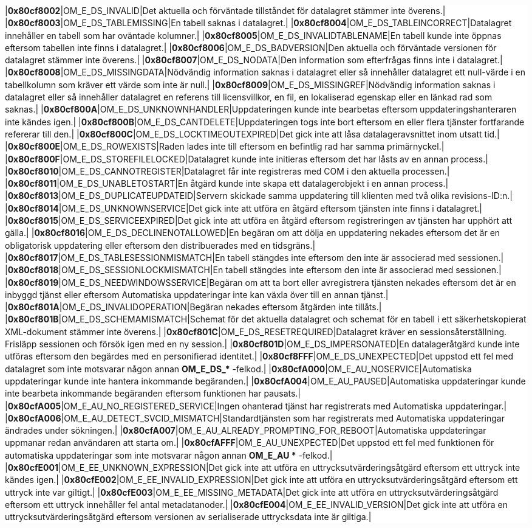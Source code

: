 |**0x80cf8002**|OM_E_DS_INVALID|Det aktuella och förväntade tillståndet för datalagret stämmer inte överens.|
|**0x80cf8003**|OM_E_DS_TABLEMISSING|En tabell saknas i datalagret.|
|**0x80cf8004**|OM_E_DS_TABLEINCORRECT|Datalagret innehåller en tabell som har oväntade kolumner.|
|**0x80cf8005**|OM_E_DS_INVALIDTABLENAME|En tabell kunde inte öppnas eftersom tabellen inte finns i datalagret.|
|**0x80cf8006**|OM_E_DS_BADVERSION|Den aktuella och förväntade versionen för datalagret stämmer inte överens.|
|**0x80cf8007**|OM_E_DS_NODATA|Den information som efterfrågas finns inte i datalagret.|
|**0x80cf8008**|OM_E_DS_MISSINGDATA|Nödvändig information saknas i datalagret eller så innehåller datalagret ett null-värde i en tabellkolumn som kräver ett värde som inte är null.|
|**0x80cf8009**|OM_E_DS_MISSINGREF|Nödvändig information saknas i datalagret eller så innehåller datalagret en referens till licensvillkor, en fil, en lokaliserad egenskap eller en länkad rad som saknas.|
|**0x80cf800A**|OM_E_DS_UNKNOWNHANDLER|Uppdateringen kunde inte bearbetas eftersom uppdateringshanteraren inte kändes igen.|
|**0x80cf800B**|OM_E_DS_CANTDELETE|Uppdateringen togs inte bort eftersom en eller flera tjänster fortfarande refererar till den.|
|**0x80cf800C**|OM_E_DS_LOCKTIMEOUTEXPIRED|Det gick inte att låsa datalageravsnittet inom utsatt tid.|
|**0x80cf800E**|OM_E_DS_ROWEXISTS|Raden lades inte till eftersom en befintlig rad har samma primärnyckel.|
|**0x80cf800F**|OM_E_DS_STOREFILELOCKED|Datalagret kunde inte initieras eftersom det har låsts av en annan process.|
|**0x80cf8010**|OM_E_DS_CANNOTREGISTER|Datalagret får inte registreras med COM i den aktuella processen.|
|**0x80cf8011**|OM_E_DS_UNABLETOSTART|En åtgärd kunde inte skapa ett datalagerobjekt i en annan process.|
|**0x80cf8013**|OM_E_DS_DUPLICATEUPDATEID|Servern skickade samma uppdatering till klienten med två olika revisions-ID:n.|
|**0x80cf8014**|OM_E_DS_UNKNOWNSERVICE|Det gick inte att utföra en åtgärd eftersom tjänsten inte finns i datalagret.|
|**0x80cf8015**|OM_E_DS_SERVICEEXPIRED|Det gick inte att utföra en åtgärd eftersom registreringen av tjänsten har upphört att gälla.|
|**0x80cf8016**|OM_E_DS_DECLINENOTALLOWED|En begäran om att dölja en uppdatering nekades eftersom det är en obligatorisk uppdatering eller eftersom den distribuerades med en tidsgräns.|
|**0x80cf8017**|OM_E_DS_TABLESESSIONMISMATCH|En tabell stängdes inte eftersom den inte är associerad med sessionen.|
|**0x80cf8018**|OM_E_DS_SESSIONLOCKMISMATCH|En tabell stängdes inte eftersom den inte är associerad med sessionen.|
|**0x80cf8019**|OM_E_DS_NEEDWINDOWSSERVICE|Begäran om att ta bort eller avregistrera tjänsten nekades eftersom det är en inbyggd tjänst eller eftersom Automatiska uppdateringar inte kan växla över till en annan tjänst.|
|**0x80cf801A**|OM_E_DS_INVALIDOPERATION|Begäran nekades eftersom åtgärden inte tillåts.|
|**0x80cf801B**|OM_E_DS_SCHEMAMISMATCH|Schemat för det aktuella datalagret och schemat för en tabell i ett säkerhetskopierat XML-dokument stämmer inte överens.|
|**0x80cf801C**|OM_E_DS_RESETREQUIRED|Datalagret kräver en sessionsåterställning. Frisläpp sessionen och försök igen med en ny session.|
|**0x80cf801D**|OM_E_DS_IMPERSONATED|En datalageråtgärd kunde inte utföras eftersom den begärdes med en personifierad identitet.|
|**0x80cf8FFF**|OM_E_DS_UNEXPECTED|Det uppstod ett fel med datalagret som inte motsvarar någon annan **OM_E_DS_&#42;** -felkod.|
|**0x80cfA000**|OM_E_AU_NOSERVICE|Automatiska uppdateringar kunde inte hantera inkommande begäranden.|
|**0x80cfA004**|OM_E_AU_PAUSED|Automatiska uppdateringar kunde inte bearbeta inkommande begäranden eftersom funktionen har pausats.|
|**0x80cfA005**|OM_E_AU_NO_REGISTERED_SERVICE|Ingen ohanterad tjänst har registrerats med Automatiska uppdateringar.|
|**0x80cfA006**|OM_E_AU_DETECT_SVCID_MISMATCH|Standardtjänsten som har registrerats med Automatiska uppdateringar ändrades under sökningen.|
|**0x80cfA007**|OM_E_AU_ALREADY_PROMPTING_FOR_REBOOT|Automatiska uppdateringar uppmanar redan användaren att starta om.|
|**0x80cfAFFF**|OM_E_AU_UNEXPECTED|Det uppstod ett fel med funktionen för automatiska uppdateringar som inte motsvarar någon annan **OM_E_AU &#42;** -felkod.|
|**0x80cfE001**|OM_E_EE_UNKNOWN_EXPRESSION|Det gick inte att utföra en uttrycksutvärderingsåtgärd eftersom ett uttryck inte kändes igen.|
|**0x80cfE002**|OM_E_EE_INVALID_EXPRESSION|Det gick inte att utföra en uttrycksutvärderingsåtgärd eftersom ett uttryck inte var giltigt.|
|**0x80cfE003**|OM_E_EE_MISSING_METADATA|Det gick inte att utföra en uttrycksutvärderingsåtgärd eftersom ett uttryck innehåller fel antal metadatanoder.|
|**0x80cfE004**|OM_E_EE_INVALID_VERSION|Det gick inte att utföra en uttrycksutvärderingsåtgärd eftersom versionen av serialiserade uttrycksdata inte är giltiga.|
